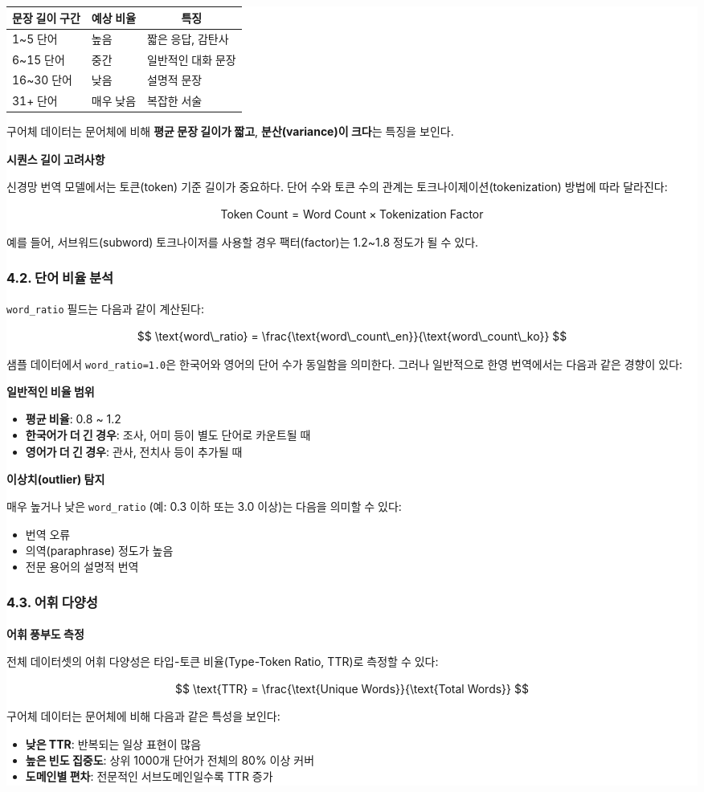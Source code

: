 | 문장 길이 구간 | 예상 비율 | 특징 |
|---------------|-----------|------|
| 1~5 단어 | 높음 | 짧은 응답, 감탄사 |
| 6~15 단어 | 중간 | 일반적인 대화 문장 |
| 16~30 단어 | 낮음 | 설명적 문장 |
| 31+ 단어 | 매우 낮음 | 복잡한 서술 |

구어체 데이터는 문어체에 비해 **평균 문장 길이가 짧고**, **분산(variance)이 크다**는 특징을 보인다.

**시퀀스 길이 고려사항**

신경망 번역 모델에서는 토큰(token) 기준 길이가 중요하다. 단어 수와 토큰 수의 관계는 토크나이제이션(tokenization) 방법에 따라 달라진다:

$$
\text{Token Count} = \text{Word Count} \times \text{Tokenization Factor}
$$

예를 들어, 서브워드(subword) 토크나이저를 사용할 경우 팩터(factor)는 1.2~1.8 정도가 될 수 있다.

### 4.2. 단어 비율 분석

`word_ratio` 필드는 다음과 같이 계산된다:

$$
\text{word\_ratio} = \frac{\text{word\_count\_en}}{\text{word\_count\_ko}}
$$

샘플 데이터에서 `word_ratio=1.0`은 한국어와 영어의 단어 수가 동일함을 의미한다. 그러나 일반적으로 한영 번역에서는 다음과 같은 경향이 있다:

**일반적인 비율 범위**
- **평균 비율**: 0.8 ~ 1.2
- **한국어가 더 긴 경우**: 조사, 어미 등이 별도 단어로 카운트될 때
- **영어가 더 긴 경우**: 관사, 전치사 등이 추가될 때

**이상치(outlier) 탐지**

매우 높거나 낮은 `word_ratio` (예: 0.3 이하 또는 3.0 이상)는 다음을 의미할 수 있다:
- 번역 오류
- 의역(paraphrase) 정도가 높음
- 전문 용어의 설명적 번역

### 4.3. 어휘 다양성

**어휘 풍부도 측정**

전체 데이터셋의 어휘 다양성은 타입-토큰 비율(Type-Token Ratio, TTR)로 측정할 수 있다:

$$
\text{TTR} = \frac{\text{Unique Words}}{\text{Total Words}}
$$

구어체 데이터는 문어체에 비해 다음과 같은 특성을 보인다:
- **낮은 TTR**: 반복되는 일상 표현이 많음
- **높은 빈도 집중도**: 상위 1000개 단어가 전체의 80% 이상 커버
- **도메인별 편차**: 전문적인 서브도메인일수록 TTR 증가

